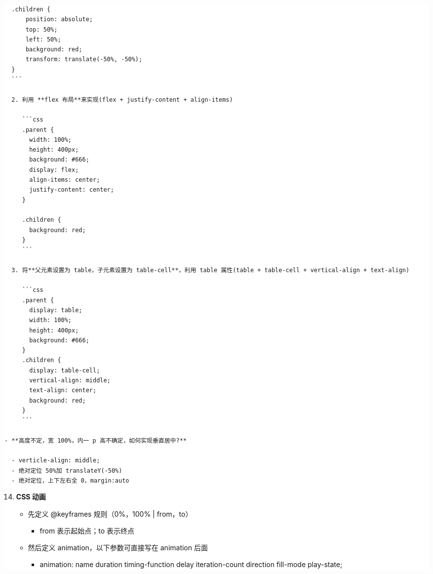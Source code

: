       .children {
          position: absolute;
          top: 50%;
          left: 50%;
          background: red;
          transform: translate(-50%, -50%);
      }
      ```

      2. 利用 **flex 布局**来实现(flex + justify-content + align-items)

         ```css
         .parent {
           width: 100%;
           height: 400px;
           background: #666;
           display: flex;
           align-items: center;
           justify-content: center;
         }

         .children {
           background: red;
         }
         ```

      3. 将**父元素设置为 table，子元素设置为 table-cell**，利用 table 属性(table + table-cell + vertical-align + text-align)

         ```css
         .parent {
           display: table;
           width: 100%;
           height: 400px;
           background: #666;
         }
         .children {
           display: table-cell;
           vertical-align: middle;
           text-align: center;
           background: red;
         }
         ```

    - **高度不定，宽 100%，内一 p 高不确定，如何实现垂直居中?**

      - verticle-align: middle;
      - 绝对定位 50%加 translateY(-50%)
      - 绝对定位，上下左右全 0，margin:auto

14. **CSS 动画**

    - 先定义 @keyframes 规则（0%，100% | from，to）
      - from 表示起始点；to 表示终点

    - 然后定义 animation，以下参数可直接写在 animation 后面
      - animation: name duration timing-function delay iteration-count direction fill-mode play-state;
